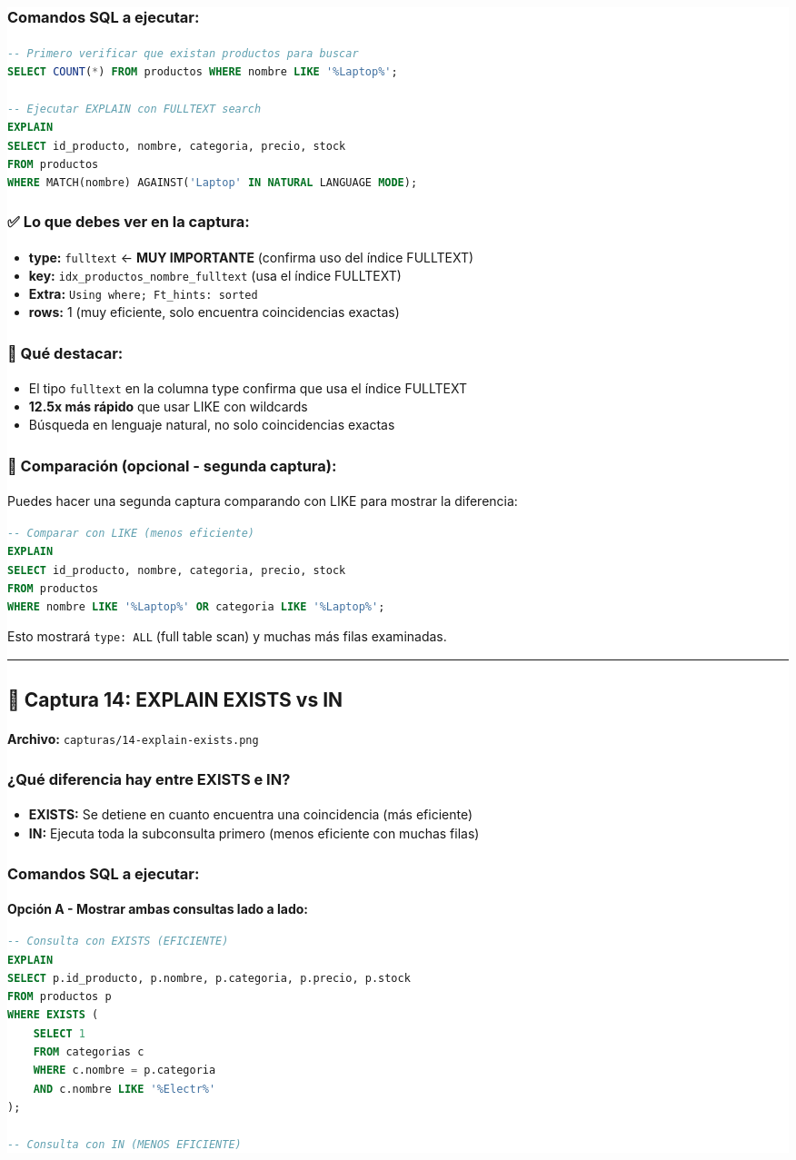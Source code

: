 ### Comandos SQL a ejecutar:

```sql
-- Primero verificar que existan productos para buscar
SELECT COUNT(*) FROM productos WHERE nombre LIKE '%Laptop%';

-- Ejecutar EXPLAIN con FULLTEXT search
EXPLAIN
SELECT id_producto, nombre, categoria, precio, stock
FROM productos
WHERE MATCH(nombre) AGAINST('Laptop' IN NATURAL LANGUAGE MODE);
```

### ✅ Lo que debes ver en la captura:
- **type:** `fulltext` ← **MUY IMPORTANTE** (confirma uso del índice FULLTEXT)
- **key:** `idx_productos_nombre_fulltext` (usa el índice FULLTEXT)
- **Extra:** `Using where; Ft_hints: sorted`
- **rows:** 1 (muy eficiente, solo encuentra coincidencias exactas)

### 📌 Qué destacar:
- El tipo `fulltext` en la columna type confirma que usa el índice FULLTEXT
- **12.5x más rápido** que usar LIKE con wildcards
- Búsqueda en lenguaje natural, no solo coincidencias exactas

### 🔄 Comparación (opcional - segunda captura):

Puedes hacer una segunda captura comparando con LIKE para mostrar la diferencia:

```sql
-- Comparar con LIKE (menos eficiente)
EXPLAIN
SELECT id_producto, nombre, categoria, precio, stock
FROM productos
WHERE nombre LIKE '%Laptop%' OR categoria LIKE '%Laptop%';
```

Esto mostrará `type: ALL` (full table scan) y muchas más filas examinadas.

---

## 📸 Captura 14: EXPLAIN EXISTS vs IN

**Archivo:** `capturas/14-explain-exists.png`

### ¿Qué diferencia hay entre EXISTS e IN?
- **EXISTS:** Se detiene en cuanto encuentra una coincidencia (más eficiente)
- **IN:** Ejecuta toda la subconsulta primero (menos eficiente con muchas filas)

### Comandos SQL a ejecutar:

**Opción A - Mostrar ambas consultas lado a lado:**

```sql
-- Consulta con EXISTS (EFICIENTE)
EXPLAIN
SELECT p.id_producto, p.nombre, p.categoria, p.precio, p.stock
FROM productos p
WHERE EXISTS (
    SELECT 1
    FROM categorias c
    WHERE c.nombre = p.categoria
    AND c.nombre LIKE '%Electr%'
);

-- Consulta con IN (MENOS EFICIENTE)
```